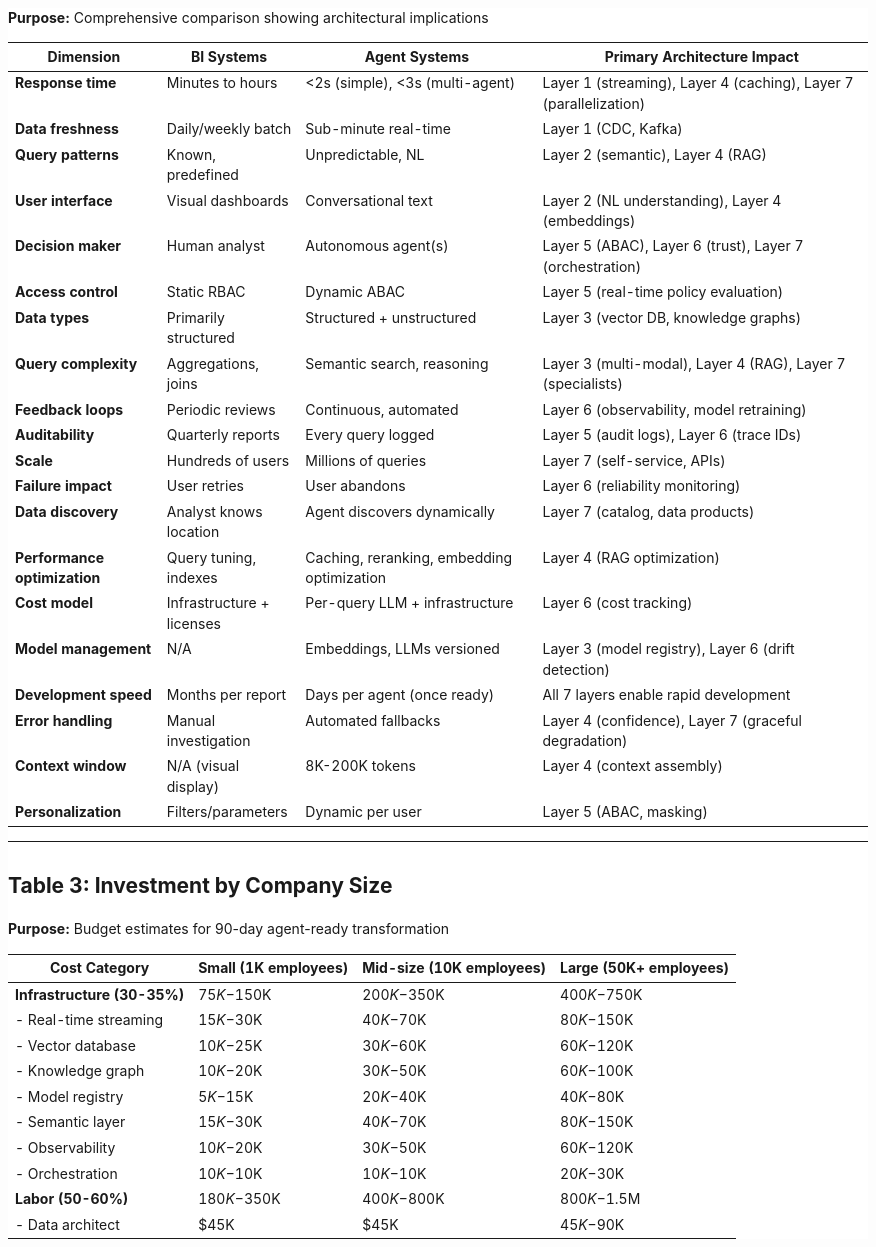 **Purpose:** Comprehensive comparison showing architectural implications

| Dimension | BI Systems | Agent Systems | Primary Architecture Impact |
|-----------|------------|---------------|----------------------------|
| **Response time** | Minutes to hours | <2s (simple), <3s (multi-agent) | Layer 1 (streaming), Layer 4 (caching), Layer 7 (parallelization) |
| **Data freshness** | Daily/weekly batch | Sub-minute real-time | Layer 1 (CDC, Kafka) |
| **Query patterns** | Known, predefined | Unpredictable, NL | Layer 2 (semantic), Layer 4 (RAG) |
| **User interface** | Visual dashboards | Conversational text | Layer 2 (NL understanding), Layer 4 (embeddings) |
| **Decision maker** | Human analyst | Autonomous agent(s) | Layer 5 (ABAC), Layer 6 (trust), Layer 7 (orchestration) |
| **Access control** | Static RBAC | Dynamic ABAC | Layer 5 (real-time policy evaluation) |
| **Data types** | Primarily structured | Structured + unstructured | Layer 3 (vector DB, knowledge graphs) |
| **Query complexity** | Aggregations, joins | Semantic search, reasoning | Layer 3 (multi-modal), Layer 4 (RAG), Layer 7 (specialists) |
| **Feedback loops** | Periodic reviews | Continuous, automated | Layer 6 (observability, model retraining) |
| **Auditability** | Quarterly reports | Every query logged | Layer 5 (audit logs), Layer 6 (trace IDs) |
| **Scale** | Hundreds of users | Millions of queries | Layer 7 (self-service, APIs) |
| **Failure impact** | User retries | User abandons | Layer 6 (reliability monitoring) |
| **Data discovery** | Analyst knows location | Agent discovers dynamically | Layer 7 (catalog, data products) |
| **Performance optimization** | Query tuning, indexes | Caching, reranking, embedding optimization | Layer 4 (RAG optimization) |
| **Cost model** | Infrastructure + licenses | Per-query LLM + infrastructure | Layer 6 (cost tracking) |
| **Model management** | N/A | Embeddings, LLMs versioned | Layer 3 (model registry), Layer 6 (drift detection) |
| **Development speed** | Months per report | Days per agent (once ready) | All 7 layers enable rapid development |
| **Error handling** | Manual investigation | Automated fallbacks | Layer 4 (confidence), Layer 7 (graceful degradation) |
| **Context window** | N/A (visual display) | 8K-200K tokens | Layer 4 (context assembly) |
| **Personalization** | Filters/parameters | Dynamic per user | Layer 5 (ABAC, masking) |

---

## Table 3: Investment by Company Size

**Purpose:** Budget estimates for 90-day agent-ready transformation

| Cost Category | Small (1K employees) | Mid-size (10K employees) | Large (50K+ employees) |
|---------------|---------------------|--------------------------|------------------------|
| **Infrastructure (30-35%)** | $75K-$150K | $200K-$350K | $400K-$750K |
| - Real-time streaming | $15K-$30K | $40K-$70K | $80K-$150K |
| - Vector database | $10K-$25K | $30K-$60K | $60K-$120K |
| - Knowledge graph | $10K-$20K | $30K-$50K | $60K-$100K |
| - Model registry | $5K-$15K | $20K-$40K | $40K-$80K |
| - Semantic layer | $15K-$30K | $40K-$70K | $80K-$150K |
| - Observability | $10K-$20K | $30K-$50K | $60K-$120K |
| - Orchestration | $10K-$10K | $10K-$10K | $20K-$30K |
| **Labor (50-60%)** | $180K-$350K | $400K-$800K | $800K-$1.5M |
| - Data architect | $45K | $45K | $45K-$90K |